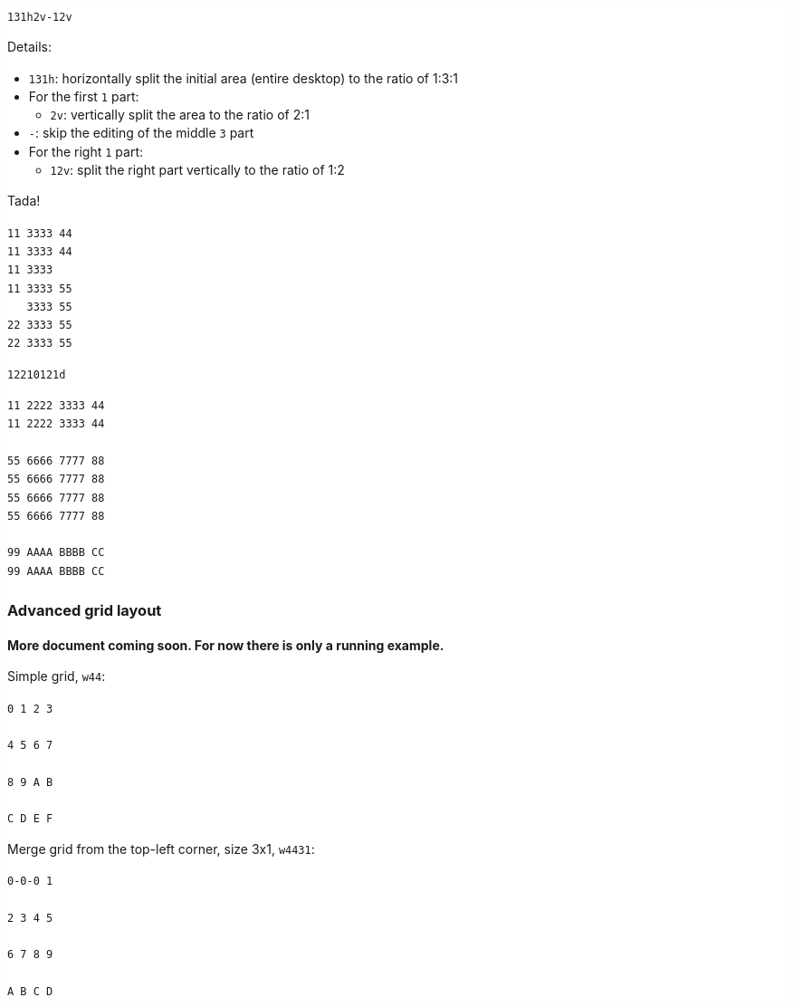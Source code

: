 
`131h2v-12v`

Details:

 - `131h`: horizontally split the initial area (entire desktop) to the ratio of 1:3:1
 - For the first `1` part:
   - `2v`: vertically split the area to the ratio of 2:1
 - `-`: skip the editing of the middle `3` part
 - For the right `1` part:
   - `12v`: split the right part vertically to the ratio of 1:2

Tada!

```
11 3333 44
11 3333 44
11 3333
11 3333 55
   3333 55
22 3333 55
22 3333 55
```


`12210121d`

```
11 2222 3333 44
11 2222 3333 44

55 6666 7777 88
55 6666 7777 88
55 6666 7777 88
55 6666 7777 88

99 AAAA BBBB CC
99 AAAA BBBB CC
```

### Advanced grid layout

__More document coming soon. For now there is only a running example.__

Simple grid, `w44`:
```
0 1 2 3

4 5 6 7

8 9 A B

C D E F
```

Merge grid from the top-left corner, size 3x1, `w4431`:
```
0-0-0 1

2 3 4 5

6 7 8 9

A B C D
```
